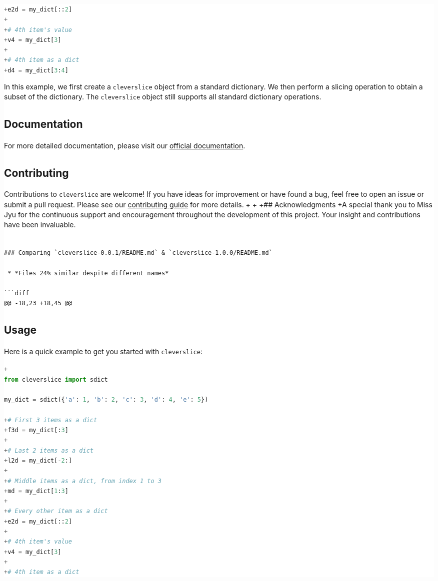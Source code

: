  ```python
+e2d = my_dict[::2]
+
+# 4th item's value
+v4 = my_dict[3]
+
+# 4th item as a dict
+d4 = my_dict[3:4]
 
 ```
 
 In this example, we first create a `cleverslice` object from a standard dictionary. We then perform a slicing operation to obtain a subset of the dictionary. The `cleverslice` object still supports all standard dictionary operations.
 
 ## Documentation
 
 For more detailed documentation, please visit our [official documentation](#).
 
 ## Contributing
 
 Contributions to `cleverslice` are welcome! If you have ideas for improvement or have found a bug, feel free to open an issue or submit a pull request. Please see our [contributing guide](CONTRIBUTING.md) for more details.
+
+
+## Acknowledgments
+A special thank you to Miss Jyu for the continuous support and encouragement throughout the development of this project. Your insight and contributions have been invaluable.
```

### Comparing `cleverslice-0.0.1/README.md` & `cleverslice-1.0.0/README.md`

 * *Files 24% similar despite different names*

```diff
@@ -18,23 +18,45 @@
 ```
 
 ## Usage
 
 Here is a quick example to get you started with `cleverslice`:
 
 ```python
+
 from cleverslice import sdict
 
 my_dict = sdict({'a': 1, 'b': 2, 'c': 3, 'd': 4, 'e': 5})
 
+# First 3 items as a dict
+f3d = my_dict[:3]
+
+# Last 2 items as a dict
+l2d = my_dict[-2:]
+
+# Middle items as a dict, from index 1 to 3
+md = my_dict[1:3]
+
+# Every other item as a dict
+e2d = my_dict[::2]
+
+# 4th item's value
+v4 = my_dict[3]
+
+# 4th item as a dict
 ```